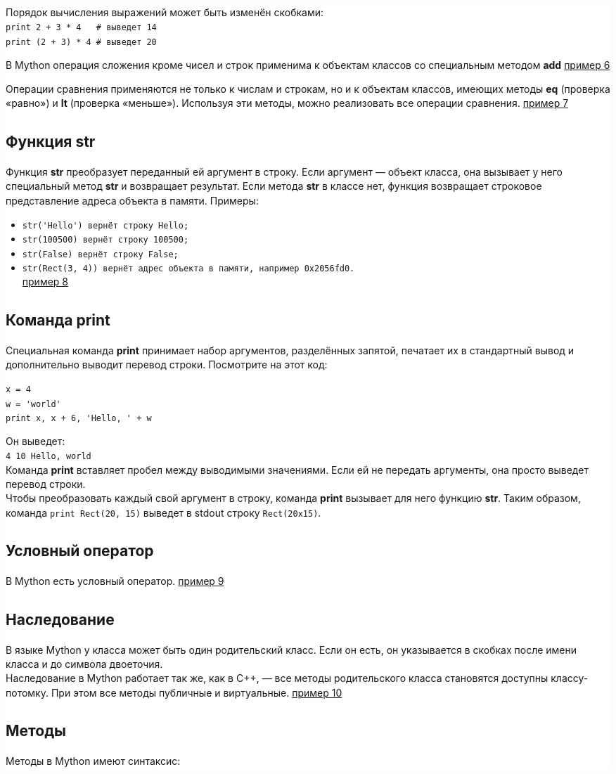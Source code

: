 Порядок вычисления выражений может быть изменён скобками:<br>
`print 2 + 3 * 4   # выведет 14`<br>
`print (2 + 3) * 4 # выведет 20 `<br>

В Mython операция сложения кроме чисел и строк применима к объектам классов со специальным методом **__add__** [пример 6](#6-пример-операции-сложения-объектов-классов-со-специальным-методом-add)<br>

Операции сравнения применяются не только к числам и строкам, но и к объектам классов, имеющих методы **__eq__** (проверка «равно») и **__lt__** (проверка «меньше»). Используя эти методы, можно реализовать все операции сравнения. [пример 7](#7-пример-применения-операции-сравнения-к-объектам-классов) <br>

## Функция str
Функция **str** преобразует переданный ей аргумент в строку. Если аргумент — объект класса, она вызывает у него специальный метод **__str__** и возвращает результат. Если метода **__str__** в классе нет, функция возвращает строковое представление адреса объекта в памяти. Примеры:<br>
 - `str('Hello') вернёт строку Hello;`<br>
 - `str(100500) вернёт строку 100500;`<br>
 - `str(False) вернёт строку False;`<br>
 - `str(Rect(3, 4)) вернёт адрес объекта в памяти, например 0x2056fd0.`<br>
 [пример 8](#8-пример-класса-с-методом-str)<br>
 
## Команда print
Специальная команда **print** принимает набор аргументов, разделённых запятой, печатает их в стандартный вывод и дополнительно выводит перевод строки. Посмотрите на этот код:<br>

```
x = 4
w = 'world'
print x, x + 6, 'Hello, ' + w 
```
Он выведет:<br>
`4 10 Hello, world `<br>
Команда **print** вставляет пробел между выводимыми значениями. Если ей не передать аргументы, она просто выведет перевод строки.<br>
Чтобы преобразовать каждый свой аргумент в строку, команда **print** вызывает для него функцию **str**. Таким образом, команда `print Rect(20, 15)` выведет в stdout строку `Rect(20x15)`.<br>

## Условный оператор
В Mython есть условный оператор. [пример 9](#9-пример-использования-условного-оператора)<br>

## Наследование
В языке Mython у класса может быть один родительский класс. Если он есть, он указывается в скобках после имени класса и до символа двоеточия.<br>
Наследование в Mython работает так же, как в C++, — все методы родительского класса становятся доступны классу-потомку. При этом все методы публичные и виртуальные. [пример 10](#10-в-примере-ниже-класс-rect-наследуется-от-класса-shape)<br>

## Методы
Методы в Mython имеют синтаксис:
